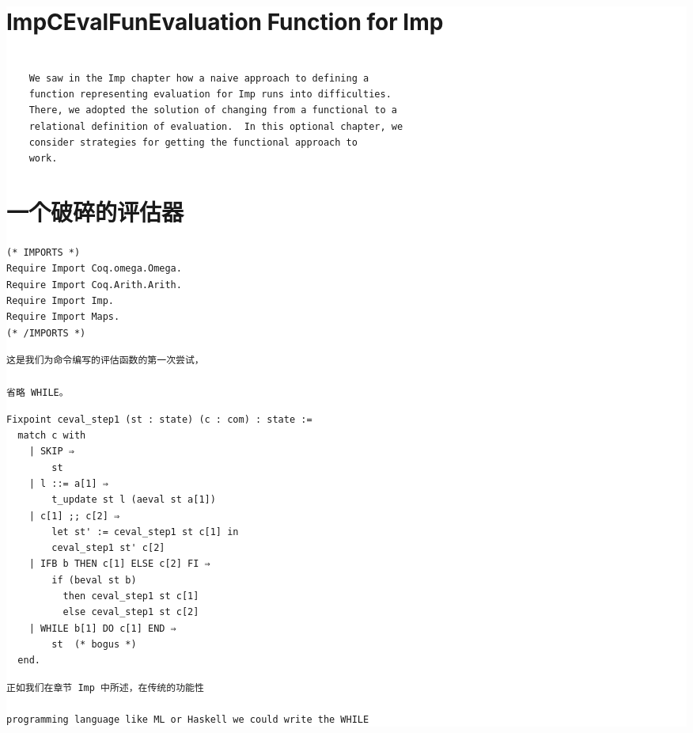 # ImpCEvalFunEvaluation Function for Imp

```

    We saw in the Imp chapter how a naive approach to defining a
    function representing evaluation for Imp runs into difficulties.
    There, we adopted the solution of changing from a functional to a
    relational definition of evaluation.  In this optional chapter, we
    consider strategies for getting the functional approach to
    work.

```

# 一个破碎的评估器

```
(* IMPORTS *)
Require Import Coq.omega.Omega.
Require Import Coq.Arith.Arith.
Require Import Imp.
Require Import Maps.
(* /IMPORTS *)

```

    这是我们为命令编写的评估函数的第一次尝试，

    省略 WHILE。

```
Fixpoint ceval_step1 (st : state) (c : com) : state :=
  match c with
    | SKIP ⇒
        st
    | l ::= a[1] ⇒
        t_update st l (aeval st a[1])
    | c[1] ;; c[2] ⇒
        let st' := ceval_step1 st c[1] in
        ceval_step1 st' c[2]
    | IFB b THEN c[1] ELSE c[2] FI ⇒
        if (beval st b)
          then ceval_step1 st c[1]
          else ceval_step1 st c[2]
    | WHILE b[1] DO c[1] END ⇒
        st  (* bogus *)
  end.

```

    正如我们在章节 Imp 中所述，在传统的功能性

    programming language like ML or Haskell we could write the WHILE
